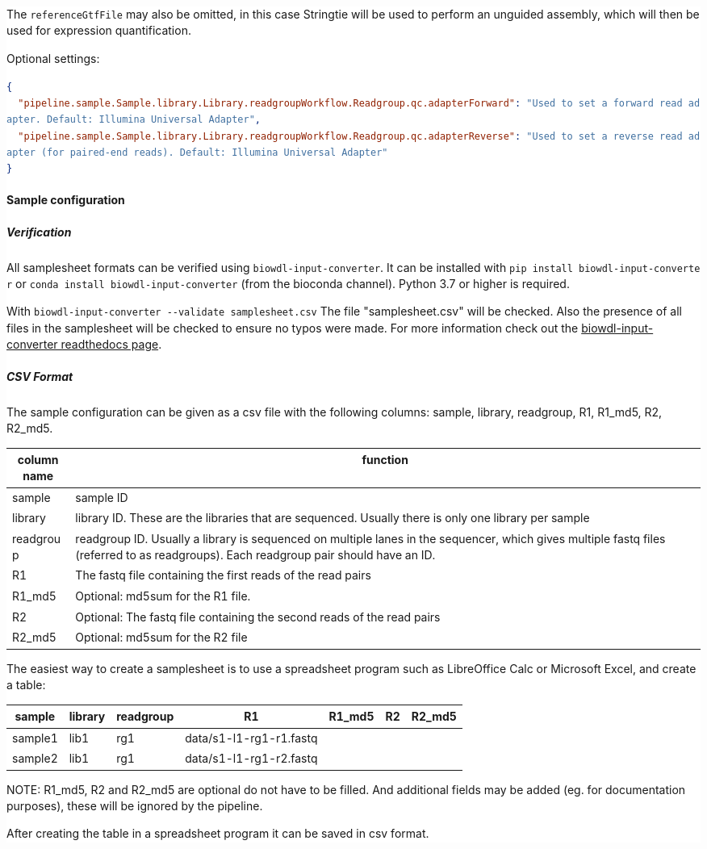 The `referenceGtfFile` may also be omitted, in this case Stringtie will be used to 
perform an unguided assembly, which will then be used for expression quantification.

Optional settings:
```JSON 
{
  "pipeline.sample.Sample.library.Library.readgroupWorkflow.Readgroup.qc.adapterForward": "Used to set a forward read adapter. Default: Illumina Universal Adapter",
  "pipeline.sample.Sample.library.Library.readgroupWorkflow.Readgroup.qc.adapterReverse": "Used to set a reverse read adapter (for paired-end reads). Default: Illumina Universal Adapter"
}
```
#### Sample configuration

##### Verification

All samplesheet formats can be verified using `biowdl-input-converter`. 
It can be installed with `pip install biowdl-input-converter` or 
`conda install biowdl-input-converter` (from the bioconda channel). 
Python 3.7 or higher is required.

With `biowdl-input-converter --validate samplesheet.csv` The file
"samplesheet.csv" will be checked. Also the presence of all files in
the samplesheet will be checked to ensure no typos were made. For more
information check out the [biowdl-input-converter readthedocs page](
https://biowdl-input-converter.readthedocs.io).

##### CSV Format
The sample configuration can be given as a csv file with the following 
columns: sample, library, readgroup, R1, R1_md5, R2, R2_md5.

column name | function
---|---
sample | sample ID
library | library ID. These are the libraries that are sequenced. Usually there is only one library per sample
readgroup | readgroup ID. Usually a library is sequenced on multiple lanes in the sequencer, which gives multiple fastq files (referred to as readgroups). Each readgroup pair should have an ID.
R1| The fastq file containing the first reads of the read pairs
R1_md5 | Optional: md5sum for the R1 file.
R2| Optional: The fastq file containing the second reads of the read pairs
R2_md5| Optional: md5sum for the R2 file

The easiest way to create a samplesheet is to use a spreadsheet program
such as LibreOffice Calc or Microsoft Excel, and create a table:

sample | library | readgroup | R1 | R1_md5 | R2 | R2_md5
-------|---------|------|----|--------|----|-------
sample1|lib1|rg1|data/s1-l1-rg1-r1.fastq|||
sample2|lib1|rg1|data/s1-l1-rg1-r2.fastq|||

NOTE: R1_md5, R2 and R2_md5 are optional do not have to be filled. And additional fields may be added (eg. for documentation purposes), these will be ignored by the pipeline.

After creating the table in a spreadsheet program it can be saved in 
csv format.
 